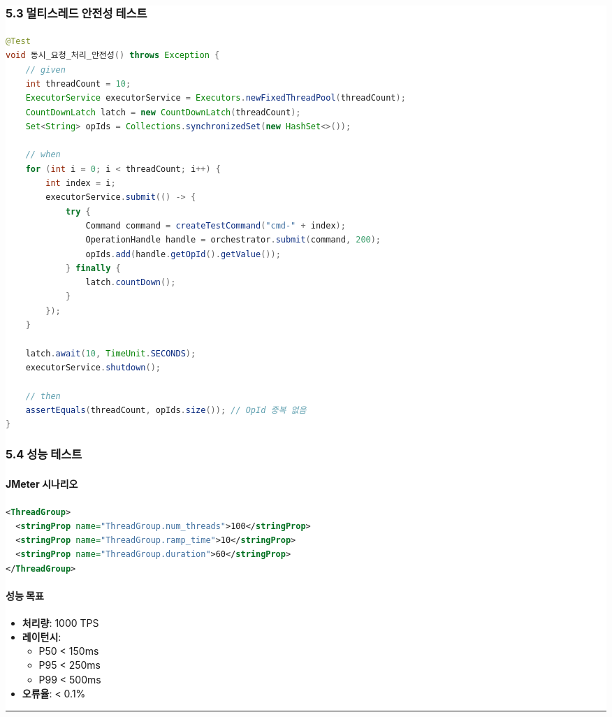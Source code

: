 ### 5.3 멀티스레드 안전성 테스트

```java
@Test
void 동시_요청_처리_안전성() throws Exception {
    // given
    int threadCount = 10;
    ExecutorService executorService = Executors.newFixedThreadPool(threadCount);
    CountDownLatch latch = new CountDownLatch(threadCount);
    Set<String> opIds = Collections.synchronizedSet(new HashSet<>());

    // when
    for (int i = 0; i < threadCount; i++) {
        int index = i;
        executorService.submit(() -> {
            try {
                Command command = createTestCommand("cmd-" + index);
                OperationHandle handle = orchestrator.submit(command, 200);
                opIds.add(handle.getOpId().getValue());
            } finally {
                latch.countDown();
            }
        });
    }

    latch.await(10, TimeUnit.SECONDS);
    executorService.shutdown();

    // then
    assertEquals(threadCount, opIds.size()); // OpId 중복 없음
}
```

### 5.4 성능 테스트

#### JMeter 시나리오
```xml
<ThreadGroup>
  <stringProp name="ThreadGroup.num_threads">100</stringProp>
  <stringProp name="ThreadGroup.ramp_time">10</stringProp>
  <stringProp name="ThreadGroup.duration">60</stringProp>
</ThreadGroup>
```

#### 성능 목표
- **처리량**: 1000 TPS
- **레이턴시**:
  - P50 < 150ms
  - P95 < 250ms
  - P99 < 500ms
- **오류율**: < 0.1%

---